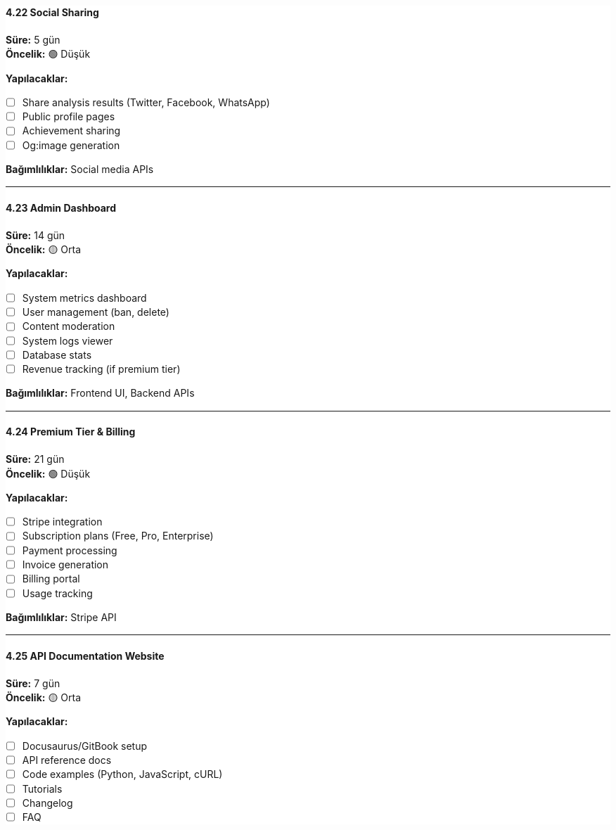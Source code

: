 #### 4.22 Social Sharing
**Süre:** 5 gün  
**Öncelik:** 🟢 Düşük

**Yapılacaklar:**
- [ ] Share analysis results (Twitter, Facebook, WhatsApp)
- [ ] Public profile pages
- [ ] Achievement sharing
- [ ] Og:image generation

**Bağımlılıklar:** Social media APIs

---

#### 4.23 Admin Dashboard
**Süre:** 14 gün  
**Öncelik:** 🟡 Orta

**Yapılacaklar:**
- [ ] System metrics dashboard
- [ ] User management (ban, delete)
- [ ] Content moderation
- [ ] System logs viewer
- [ ] Database stats
- [ ] Revenue tracking (if premium tier)

**Bağımlılıklar:** Frontend UI, Backend APIs

---

#### 4.24 Premium Tier & Billing
**Süre:** 21 gün  
**Öncelik:** 🟢 Düşük

**Yapılacaklar:**
- [ ] Stripe integration
- [ ] Subscription plans (Free, Pro, Enterprise)
- [ ] Payment processing
- [ ] Invoice generation
- [ ] Billing portal
- [ ] Usage tracking

**Bağımlılıklar:** Stripe API

---

#### 4.25 API Documentation Website
**Süre:** 7 gün  
**Öncelik:** 🟡 Orta

**Yapılacaklar:**
- [ ] Docusaurus/GitBook setup
- [ ] API reference docs
- [ ] Code examples (Python, JavaScript, cURL)
- [ ] Tutorials
- [ ] Changelog
- [ ] FAQ
